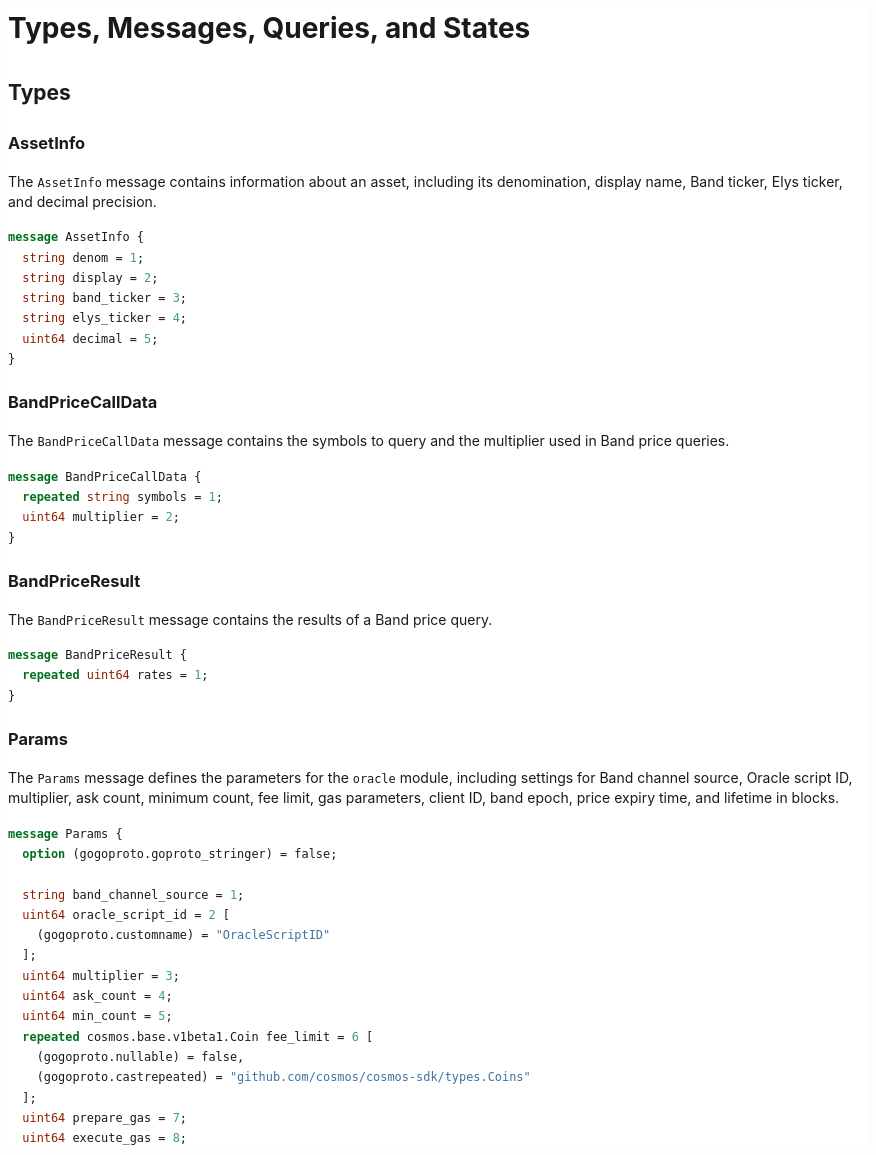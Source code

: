 

# Types, Messages, Queries, and States

## Types

### AssetInfo

The `AssetInfo` message contains information about an asset, including its denomination, display name, Band ticker, Elys ticker, and decimal precision.

```proto
message AssetInfo {
  string denom = 1;
  string display = 2;
  string band_ticker = 3;
  string elys_ticker = 4;
  uint64 decimal = 5;
}
```

### BandPriceCallData

The `BandPriceCallData` message contains the symbols to query and the multiplier used in Band price queries.

```proto
message BandPriceCallData {
  repeated string symbols = 1;
  uint64 multiplier = 2;
}
```

### BandPriceResult

The `BandPriceResult` message contains the results of a Band price query.

```proto
message BandPriceResult {
  repeated uint64 rates = 1;
}
```

### Params

The `Params` message defines the parameters for the `oracle` module, including settings for Band channel source, Oracle script ID, multiplier, ask count, minimum count, fee limit, gas parameters, client ID, band epoch, price expiry time, and lifetime in blocks.

```proto
message Params {
  option (gogoproto.goproto_stringer) = false;

  string band_channel_source = 1;
  uint64 oracle_script_id = 2 [
    (gogoproto.customname) = "OracleScriptID"
  ];
  uint64 multiplier = 3;
  uint64 ask_count = 4;
  uint64 min_count = 5;
  repeated cosmos.base.v1beta1.Coin fee_limit = 6 [
    (gogoproto.nullable) = false,
    (gogoproto.castrepeated) = "github.com/cosmos/cosmos-sdk/types.Coins"
  ];
  uint64 prepare_gas = 7;
  uint64 execute_gas = 8;
```